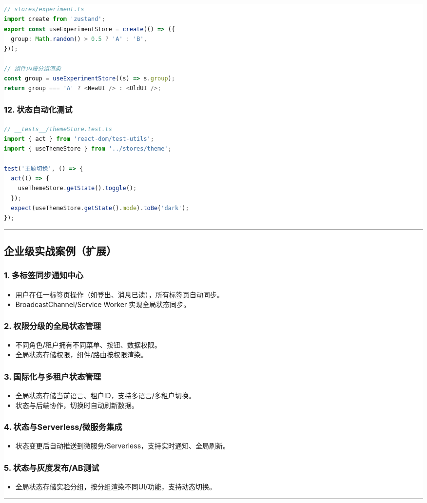 ```ts
// stores/experiment.ts
import create from 'zustand';
export const useExperimentStore = create(() => ({
  group: Math.random() > 0.5 ? 'A' : 'B',
}));

// 组件内按分组渲染
const group = useExperimentStore((s) => s.group);
return group === 'A' ? <NewUI /> : <OldUI />;
```

### 12. 状态自动化测试

```js
// __tests__/themeStore.test.ts
import { act } from 'react-dom/test-utils';
import { useThemeStore } from '../stores/theme';

test('主题切换', () => {
  act(() => {
    useThemeStore.getState().toggle();
  });
  expect(useThemeStore.getState().mode).toBe('dark');
});
```

---

## 企业级实战案例（扩展）

### 1. 多标签同步通知中心
- 用户在任一标签页操作（如登出、消息已读），所有标签页自动同步。
- BroadcastChannel/Service Worker 实现全局状态同步。

### 2. 权限分级的全局状态管理
- 不同角色/租户拥有不同菜单、按钮、数据权限。
- 全局状态存储权限，组件/路由按权限渲染。

### 3. 国际化与多租户状态管理
- 全局状态存储当前语言、租户ID，支持多语言/多租户切换。
- 状态与后端协作，切换时自动刷新数据。

### 4. 状态与Serverless/微服务集成
- 状态变更后自动推送到微服务/Serverless，支持实时通知、全局刷新。

### 5. 状态与灰度发布/AB测试
- 全局状态存储实验分组，按分组渲染不同UI/功能，支持动态切换。

---
